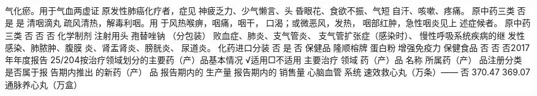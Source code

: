 气化瘀。用于气血两虚证
原发性肺癌化疗者，症见
神疲乏力、少气懒言、头
昏眼花、食欲不振、气短
自汗、咳嗽、疼痛。
原中药三类
否
是
是
清咽滴丸
疏风清热，解毒利咽。用
于风热喉痹，咽痛，咽干，
口渴；或微恶风，发热，
咽部红肿，急性咽炎见上
述症候者。
原中药三类
否
否
否
化学制剂
注射用头
孢替唑钠
（分包装）
败血症、肺炎、支气管炎、
支气管扩张症（感染时）、
慢性呼吸系统疾病的继
发性感染、肺脓肿、腹膜
炎、肾盂肾炎、膀胱炎、
尿道炎。
化药进口分装
否
是
否
保健品
隆顺榕牌
蛋白粉
增强免疫力
保健食品
否
否
否2017年年度报告
25/204按治疗领域划分的主要药（产）品基本情况
√适用□不适用
主要治疗
领域
药（产）品
名称
所属药（产）
品注册分类
是否属于报
告期内推出
的新药（产）
品
报告期内的
生产量
报告期内的
销售量
心脑血管
系统
速效救心丸（万条）——
否
370.47
369.07
通脉养心丸（万盒）